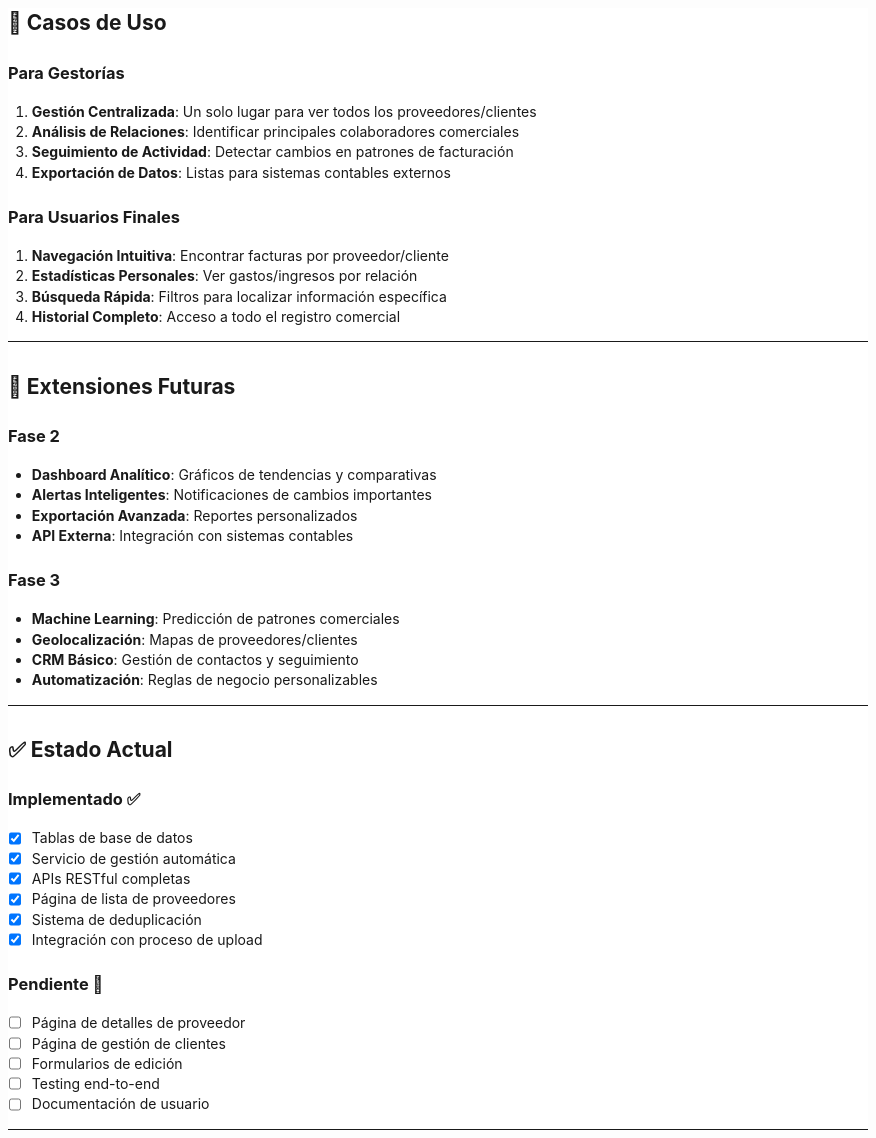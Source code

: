 
## 🎯 Casos de Uso

### **Para Gestorías**
1. **Gestión Centralizada**: Un solo lugar para ver todos los proveedores/clientes
2. **Análisis de Relaciones**: Identificar principales colaboradores comerciales
3. **Seguimiento de Actividad**: Detectar cambios en patrones de facturación
4. **Exportación de Datos**: Listas para sistemas contables externos

### **Para Usuarios Finales**
1. **Navegación Intuitiva**: Encontrar facturas por proveedor/cliente
2. **Estadísticas Personales**: Ver gastos/ingresos por relación
3. **Búsqueda Rápida**: Filtros para localizar información específica
4. **Historial Completo**: Acceso a todo el registro comercial

---

## 🔮 Extensiones Futuras

### **Fase 2**
- **Dashboard Analítico**: Gráficos de tendencias y comparativas
- **Alertas Inteligentes**: Notificaciones de cambios importantes
- **Exportación Avanzada**: Reportes personalizados
- **API Externa**: Integración con sistemas contables

### **Fase 3**
- **Machine Learning**: Predicción de patrones comerciales
- **Geolocalización**: Mapas de proveedores/clientes
- **CRM Básico**: Gestión de contactos y seguimiento
- **Automatización**: Reglas de negocio personalizables

---

## ✅ Estado Actual

### **Implementado ✅**
- [x] Tablas de base de datos
- [x] Servicio de gestión automática
- [x] APIs RESTful completas
- [x] Página de lista de proveedores
- [x] Sistema de deduplicación
- [x] Integración con proceso de upload

### **Pendiente 🔄**
- [ ] Página de detalles de proveedor
- [ ] Página de gestión de clientes
- [ ] Formularios de edición
- [ ] Testing end-to-end
- [ ] Documentación de usuario

---